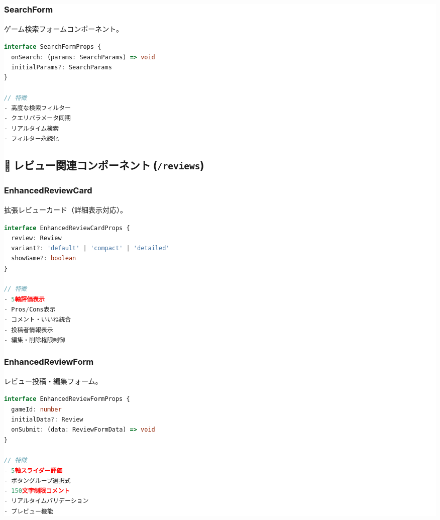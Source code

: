 ### SearchForm
ゲーム検索フォームコンポーネント。

```typescript
interface SearchFormProps {
  onSearch: (params: SearchParams) => void
  initialParams?: SearchParams
}

// 特徴
- 高度な検索フィルター
- クエリパラメータ同期
- リアルタイム検索
- フィルター永続化
```

## 📝 レビュー関連コンポーネント (`/reviews`)

### EnhancedReviewCard
拡張レビューカード（詳細表示対応）。

```typescript
interface EnhancedReviewCardProps {
  review: Review
  variant?: 'default' | 'compact' | 'detailed'
  showGame?: boolean
}

// 特徴
- 5軸評価表示
- Pros/Cons表示  
- コメント・いいね統合
- 投稿者情報表示
- 編集・削除権限制御
```

### EnhancedReviewForm
レビュー投稿・編集フォーム。

```typescript
interface EnhancedReviewFormProps {
  gameId: number
  initialData?: Review
  onSubmit: (data: ReviewFormData) => void
}

// 特徴
- 5軸スライダー評価
- ボタングループ選択式
- 150文字制限コメント
- リアルタイムバリデーション
- プレビュー機能
```
